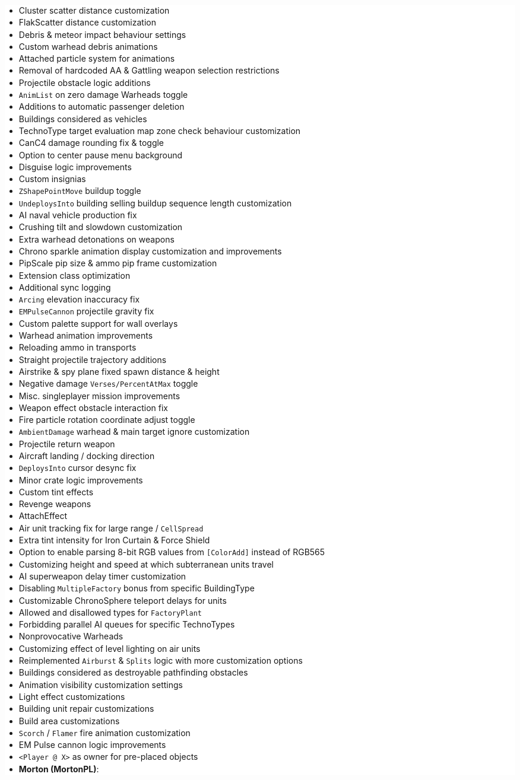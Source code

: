   - Cluster scatter distance customization
  - FlakScatter distance customization
  - Debris & meteor impact behaviour settings
  - Custom warhead debris animations
  - Attached particle system for animations
  - Removal of hardcoded AA & Gattling weapon selection restrictions
  - Projectile obstacle logic additions
  - `AnimList` on zero damage Warheads toggle
  - Additions to automatic passenger deletion
  - Buildings considered as vehicles
  - TechnoType target evaluation map zone check behaviour customization
  - CanC4 damage rounding fix & toggle
  - Option to center pause menu background
  - Disguise logic improvements
  - Custom insignias
  - `ZShapePointMove` buildup toggle
  - `UndeploysInto` building selling buildup sequence length customization
  - AI naval vehicle production fix
  - Crushing tilt and slowdown customization
  - Extra warhead detonations on weapons
  - Chrono sparkle animation display customization and improvements
  - PipScale pip size & ammo pip frame customization
  - Extension class optimization
  - Additional sync logging
  - `Arcing` elevation inaccuracy fix
  - `EMPulseCannon` projectile gravity fix
  - Custom palette support for wall overlays
  - Warhead animation improvements
  - Reloading ammo in transports
  - Straight projectile trajectory additions
  - Airstrike & spy plane fixed spawn distance & height
  - Negative damage `Verses/PercentAtMax` toggle
  - Misc. singleplayer mission improvements
  - Weapon effect obstacle interaction fix
  - Fire particle rotation coordinate adjust toggle
  - `AmbientDamage` warhead & main target ignore customization
  - Projectile return weapon
  - Aircraft landing / docking direction
  - `DeploysInto` cursor desync fix
  - Minor crate logic improvements
  - Custom tint effects
  - Revenge weapons
  - AttachEffect
  - Air unit tracking fix for large range / `CellSpread`
  - Extra tint intensity for Iron Curtain & Force Shield
  - Option to enable parsing 8-bit RGB values from `[ColorAdd]` instead of RGB565
  - Customizing height and speed at which subterranean units travel
  - AI superweapon delay timer customization
  - Disabling `MultipleFactory` bonus from specific BuildingType
  - Customizable ChronoSphere teleport delays for units
  - Allowed and disallowed types for `FactoryPlant`
  - Forbidding parallel AI queues for specific TechnoTypes
  - Nonprovocative Warheads
  - Customizing effect of level lighting on air units
  - Reimplemented `Airburst` & `Splits` logic with more customization options
  - Buildings considered as destroyable pathfinding obstacles
  - Animation visibility customization settings
  - Light effect customizations
  - Building unit repair customizations
  - Build area customizations
  - `Scorch` / `Flamer` fire animation customization
  - EM Pulse cannon logic improvements
  - `<Player @ X>` as owner for pre-placed objects
- **Morton (MortonPL)**: